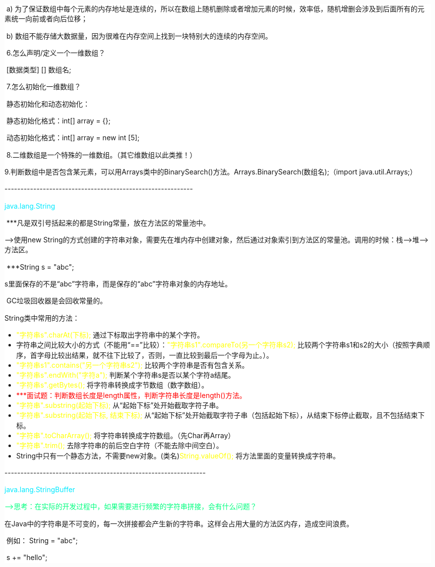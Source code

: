 ​		a) 为了保证数组中每个元素的内存地址是连续的，所以在数组上随机删除或者增加元素的时候，效率低，随机增删会涉及到后面所有的元素统一向前或者向后位移；

​		b) 数组不能存储大数据量，因为很难在内存空间上找到一块特别大的连续的内存空间。

​	6.怎么声明/定义一个一维数组？

​		[数据类型] [] 数组名;

​	7.怎么初始化一维数组？

​		静态初始化和动态初始化：

​			静态初始化格式：int[] array = {};

​			动态初始化格式：int[] array = new int [5];

​	8.二维数组是一个特殊的一维数组。（其它维数组以此类推！）

​	9.判断数组中是否包含某元素，可以用Arrays类中的BinarySearch()方法。Arrays.BinarySearch(数组名);（import java.util.Arrays;）

\-----------------------------------------------------------

<font color=\#1E90FF>java.lang.String</font>

​	***凡是双引号括起来的都是String常量，放在方法区的常量池中。 

-->使用new String的方式创建的字符串对象，需要先在堆内存中创建对象，然后通过对象索引到方法区的常量池。调用的时候：栈-->堆-->方法区。

​	***String s = "abc";

​		s里面保存的不是“abc”字符串，而是保存的“abc”字符串对象的内存地址。

​	GC垃圾回收器是会回收常量的。

String类中常用的方法：

- <font color=#FFFF00>"字符串s".charAt(下标);</font> 通过下标取出字符串中的某个字符。
- 字符串之间比较大小的方式（不能用“==”比较）：<font color=#FFFF00>"字符串s1".compareTo(另一个字符串s2); </font>比较两个字符串s1和s2的大小（按照字典顺序，首字母比较出结果，就不往下比较了，否则，一直比较到最后一个字母为止。）。
- <font color=#FFFF00>"字符串s1".contains("另一个字符串s2"); </font>比较两个字符串是否有包含关系。
- <font color=#FFFF00>"字符串s".endWith("字符a");</font> 判断某个字符串s是否以某个字符a结尾。
- <font color=#FFFF00>"字符串s".getBytes();</font> 将字符串转换成字节数组（数字数组）。
- <font color=#FF0000>***面试题：判断数组长度是length属性，判断字符串长度是length()方法。</font>
- <font color=#FFFF00>"字符串".substring(起始下标);</font> 从“起始下标”处开始截取字符子串。
- <font color=#FFFF00>"字符串".substring(起始下标, 结束下标);</font> 从“起始下标”处开始截取字符子串（包括起始下标），从结束下标停止截取，且不包括结束下标。
- <font color=#FFFF00>"字符串".toCharArray();</font> 将字符串转换成字符数组。（先Char再Array）
- <font color=#FFFF00>"字符串".trim();</font> 去除字符串的前后空白字符（不能去除中间空白）。
- String中只有一个静态方法，不需要new对象。(类名)<font color=#FFFF00>String.valueOf();</font> 将方法里面的变量转换成字符串。

\---------------------------------------------------------------

<font color=\#1E90FF>java.lang.StringBuffer</font>

<font color=#00FF7F>-->思考：在实际的开发过程中，如果需要进行频繁的字符串拼接，会有什么问题？</font>

​	在Java中的字符串是不可变的，每一次拼接都会产生新的字符串。这样会占用大量的方法区内存，造成空间浪费。

​		例如： String = "abc";

​					s += "hello";
